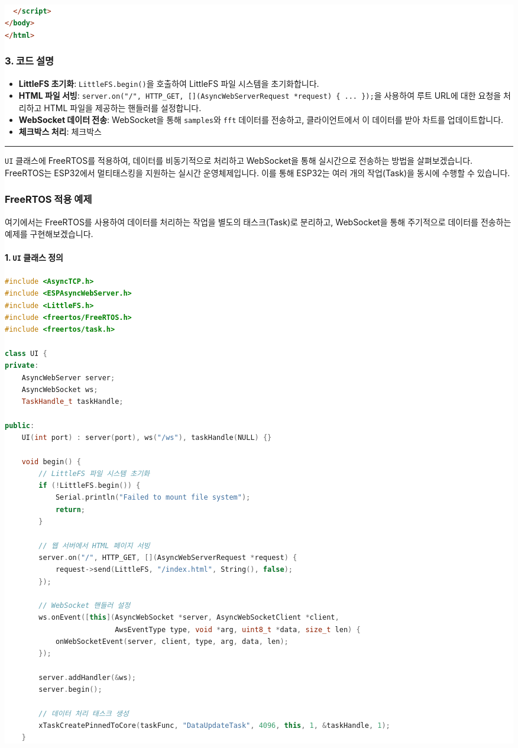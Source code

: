 ```html
  </script>
</body>
</html>
```

### 3. 코드 설명

- **LittleFS 초기화**: `LittleFS.begin()`을 호출하여 LittleFS 파일 시스템을 초기화합니다.
- **HTML 파일 서빙**: `server.on("/", HTTP_GET, [](AsyncWebServerRequest *request) { ... });`을 사용하여 루트 URL에 대한 요청을 처리하고 HTML 파일을 제공하는 핸들러를 설정합니다.
- **WebSocket 데이터 전송**: WebSocket을 통해 `samples`와 `fft` 데이터를 전송하고, 클라이언트에서 이 데이터를 받아 차트를 업데이트합니다.
- **체크박스 처리**: 체크박스


---


`UI` 클래스에 FreeRTOS를 적용하여, 데이터를 비동기적으로 처리하고 WebSocket을 통해 실시간으로 전송하는 방법을 살펴보겠습니다. FreeRTOS는 ESP32에서 멀티태스킹을 지원하는 실시간 운영체제입니다. 이를 통해 ESP32는 여러 개의 작업(Task)을 동시에 수행할 수 있습니다. 

### FreeRTOS 적용 예제

여기에서는 FreeRTOS를 사용하여 데이터를 처리하는 작업을 별도의 태스크(Task)로 분리하고, WebSocket을 통해 주기적으로 데이터를 전송하는 예제를 구현해보겠습니다.

#### 1. `UI` 클래스 정의

```cpp
#include <AsyncTCP.h>
#include <ESPAsyncWebServer.h>
#include <LittleFS.h>
#include <freertos/FreeRTOS.h>
#include <freertos/task.h>

class UI {
private:
    AsyncWebServer server;
    AsyncWebSocket ws;
    TaskHandle_t taskHandle;

public:
    UI(int port) : server(port), ws("/ws"), taskHandle(NULL) {}

    void begin() {
        // LittleFS 파일 시스템 초기화
        if (!LittleFS.begin()) {
            Serial.println("Failed to mount file system");
            return;
        }

        // 웹 서버에서 HTML 페이지 서빙
        server.on("/", HTTP_GET, [](AsyncWebServerRequest *request) {
            request->send(LittleFS, "/index.html", String(), false);
        });

        // WebSocket 핸들러 설정
        ws.onEvent([this](AsyncWebSocket *server, AsyncWebSocketClient *client, 
                          AwsEventType type, void *arg, uint8_t *data, size_t len) {
            onWebSocketEvent(server, client, type, arg, data, len);
        });

        server.addHandler(&ws);
        server.begin();

        // 데이터 처리 태스크 생성
        xTaskCreatePinnedToCore(taskFunc, "DataUpdateTask", 4096, this, 1, &taskHandle, 1);
    }
```